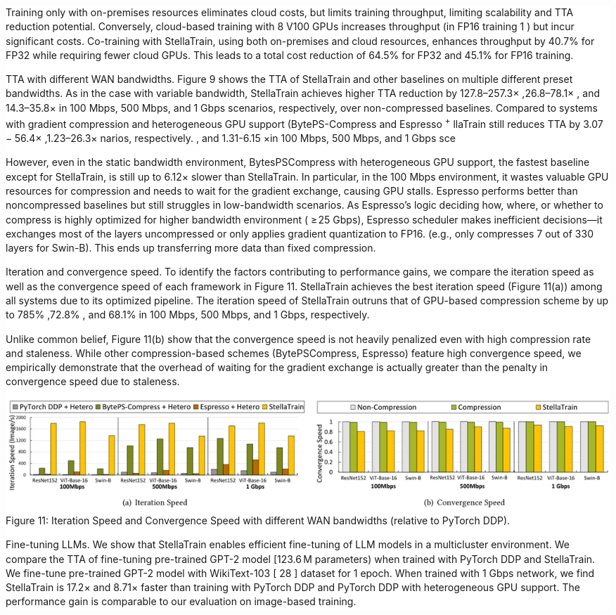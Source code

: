 Training only with on-premises resources eliminates cloud costs, but limits training throughput, limiting scalability and TTA reduction potential. Conversely, cloud-based training with 8 V100 GPUs increases throughput (in FP16 training 1 ) but incur significant costs. Co-training with StellaTrain, using both on-premises and cloud resources, enhances throughput by $40.7\%$ for FP32 while requiring fewer cloud GPUs. This leads to a total cost reduction of $64.5\%$ for FP32 and $45.1\%$ for FP16 training.  

TTA with different WAN bandwidths. Figure 9 shows the TTA of StellaTrain and other baselines on multiple different preset bandwidths. As in the case with variable bandwidth, StellaTrain achieves higher TTA reduction by $127.8–257.3\times$ ,$26.8–78.1\times$ , and $14.3–35.8\times$ in 100 Mbps, 500 Mbps, and 1 Gbps scenarios, respectively, over non-compressed baselines. Compared to systems with gradient compression and heterogeneous GPU support (BytePS-Compress and Espresso $^+$ llaTrain still reduces TTA by $3.07{-}56.4\times$ ,$1.23–26.3\times$ narios, respectively. , and 1.31-6.15 ×in 100 Mbps, 500 Mbps, and 1 Gbps sce  

However, even in the static bandwidth environment, BytesPSCompress with heterogeneous GPU support, the fastest baseline except for StellaTrain, is still up to $6.12\times$ slower than StellaTrain. In particular, in the 100 Mbps environment, it wastes valuable GPU resources for compression and needs to wait for the gradient exchange, causing GPU stalls. Espresso performs better than noncompressed baselines but still struggles in low-bandwidth scenarios. As Espresso’s logic deciding how, where, or whether to compress is highly optimized for higher bandwidth environment ( $\geq\!25$ Gbps), Espresso scheduler makes inefficient decisions—it exchanges most of the layers uncompressed or only applies gradient quantization to FP16. (e.g., only compresses 7 out of 330 layers for Swin-B). This ends up transferring more data than fixed compression.  

Iteration and convergence speed. To identify the factors contributing to performance gains, we compare the iteration speed as well as the convergence speed of each framework in Figure 11. StellaTrain achieves the best iteration speed (Figure 11(a)) among all systems due to its optimized pipeline. The iteration speed of StellaTrain outruns that of GPU-based compression scheme by up to $785\%$ ,$72.8\%$ , and $68.1\%$ in 100 Mbps, 500 Mbps, and 1 Gbps, respectively.  

Unlike common belief, Figure 11(b) show that the convergence speed is not heavily penalized even with high compression rate and staleness. While other compression-based schemes (BytePSCompress, Espresso) feature high convergence speed, we empirically demonstrate that the overhead of waiting for the gradient exchange is actually greater than the penalty in convergence speed due to staleness.  

![](images/bc1bb0bfa1c129af545a1664e30f70c0d636b09b283dca65402543ac4d7330f0.jpg)  
Figure 11: Iteration Speed and Convergence Speed with different WAN bandwidths (relative to PyTorch DDP).  

Fine-tuning LLMs. We show that StellaTrain enables efficient fine-tuning of LLM models in a multicluster environment. We compare the TTA of fine-tuning pre-trained GPT-2 model $\mathrm{[}123.6\,\mathrm{M}$ parameters) when trained with PyTorch DDP and StellaTrain. We fine-tune pre-trained GPT-2 model with WikiText-103 [ 28 ] dataset for 1 epoch. When trained with 1 Gbps network, we find StellaTrain is $17.2\times$ and $8.71\times$ faster than training with PyTorch DDP and PyTorch DDP with heterogeneous GPU support. The performance gain is comparable to our evaluation on image-based training.  
